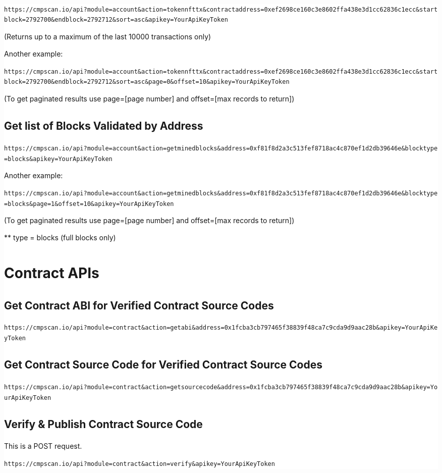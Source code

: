 ```
https://cmpscan.io/api?module=account&action=tokennfttx&contractaddress=0xef2698ce160c3e8602ffa438e3d1cc62836c1ecc&startblock=2792700&endblock=2792712&sort=asc&apikey=YourApiKeyToken
```

(Returns up to a maximum of the last 10000 transactions only)

Another example:

```
https://cmpscan.io/api?module=account&action=tokennfttx&contractaddress=0xef2698ce160c3e8602ffa438e3d1cc62836c1ecc&startblock=2792700&endblock=2792712&sort=asc&page=0&offset=10&apikey=YourApiKeyToken
```

(To get paginated results use page=[page number] and offset=[max records to return])

## Get list of Blocks Validated by Address

```
https://cmpscan.io/api?module=account&action=getminedblocks&address=0xf81f8d2a3c513fef8718ac4c870ef1d2db39646e&blocktype=blocks&apikey=YourApiKeyToken
```

Another example:

```
https://cmpscan.io/api?module=account&action=getminedblocks&address=0xf81f8d2a3c513fef8718ac4c870ef1d2db39646e&blocktype=blocks&page=1&offset=10&apikey=YourApiKeyToken
```

(To get paginated results use page=[page number] and offset=[max records to return])

** type = blocks (full blocks only)

# Contract APIs

## Get Contract ABI for Verified Contract Source Codes

```
https://cmpscan.io/api?module=contract&action=getabi&address=0x1fcba3cb797465f38839f48ca7c9cda9d9aac28b&apikey=YourApiKeyToken
```

## Get Contract Source Code for Verified Contract Source Codes

```
https://cmpscan.io/api?module=contract&action=getsourcecode&address=0x1fcba3cb797465f38839f48ca7c9cda9d9aac28b&apikey=YourApiKeyToken
```

## Verify & Publish Contract Source Code

This is a POST request.

```
https://cmpscan.io/api?module=contract&action=verify&apikey=YourApiKeyToken
```
